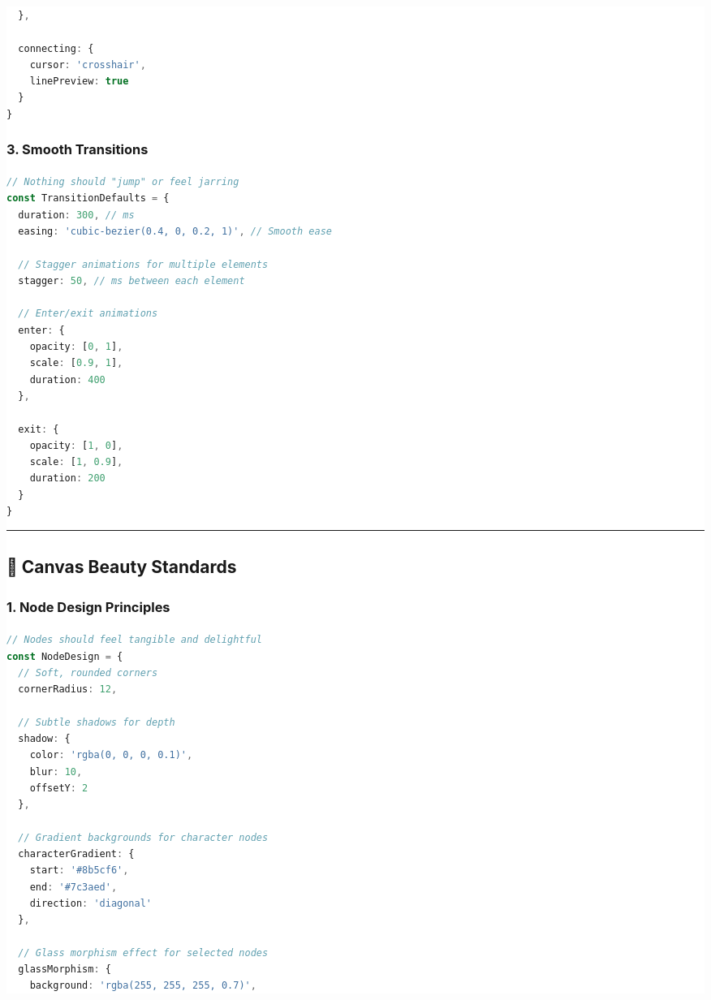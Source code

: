 ```typescript
  },
  
  connecting: {
    cursor: 'crosshair',
    linePreview: true
  }
}
```

### 3. Smooth Transitions

```typescript
// Nothing should "jump" or feel jarring
const TransitionDefaults = {
  duration: 300, // ms
  easing: 'cubic-bezier(0.4, 0, 0.2, 1)', // Smooth ease
  
  // Stagger animations for multiple elements
  stagger: 50, // ms between each element
  
  // Enter/exit animations
  enter: {
    opacity: [0, 1],
    scale: [0.9, 1],
    duration: 400
  },
  
  exit: {
    opacity: [1, 0],
    scale: [1, 0.9],
    duration: 200
  }
}
```

---

## 💎 Canvas Beauty Standards

### 1. Node Design Principles

```typescript
// Nodes should feel tangible and delightful
const NodeDesign = {
  // Soft, rounded corners
  cornerRadius: 12,
  
  // Subtle shadows for depth
  shadow: {
    color: 'rgba(0, 0, 0, 0.1)',
    blur: 10,
    offsetY: 2
  },
  
  // Gradient backgrounds for character nodes
  characterGradient: {
    start: '#8b5cf6',
    end: '#7c3aed',
    direction: 'diagonal'
  },
  
  // Glass morphism effect for selected nodes
  glassMorphism: {
    background: 'rgba(255, 255, 255, 0.7)',
```